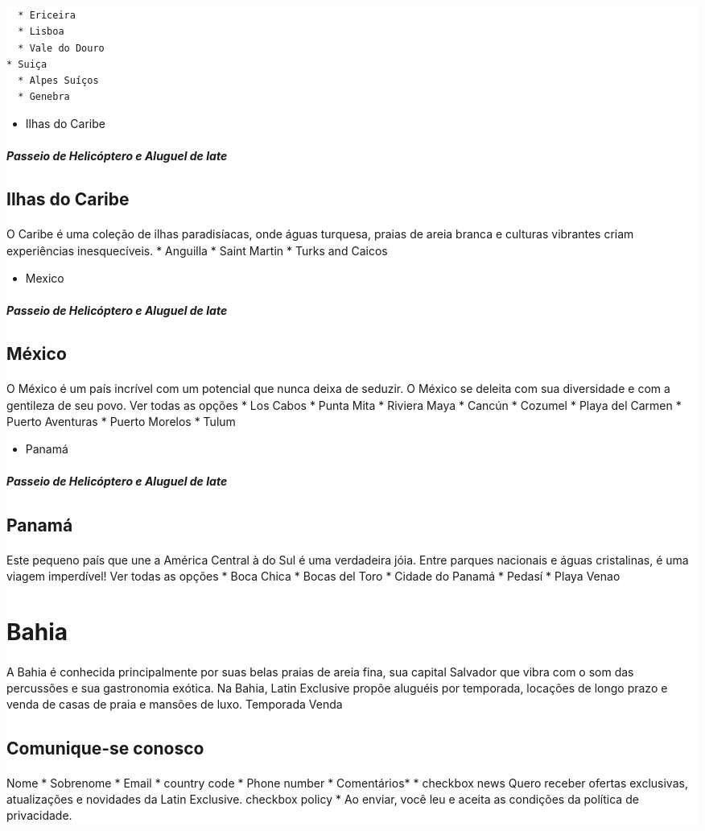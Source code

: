       * Ericeira 
      * Lisboa 
      * Vale do Douro 
    * Suiça
      * Alpes Suíços 
      * Genebra 
  * Ilhas do Caribe 
##### Passeio de Helicóptero e Aluguel de Iate
## Ilhas do Caribe
O Caribe é uma coleção de ilhas paradisíacas, onde águas turquesa, praias de areia branca e culturas vibrantes criam experiências inesquecíveis.
    * Anguilla
    * Saint Martin
    * Turks and Caicos
  * Mexico 
##### Passeio de Helicóptero e Aluguel de Iate
## México
O México é um país incrível com um potencial que nunca deixa de seduzir. O México se deleita com sua diversidade e com a gentileza de seu povo.
Ver todas as opções
    * Los Cabos
    * Punta Mita
    * Riviera Maya
      * Cancún 
      * Cozumel 
      * Playa del Carmen 
      * Puerto Aventuras 
      * Puerto Morelos 
      * Tulum 
  * Panamá 
##### Passeio de Helicóptero e Aluguel de Iate
## Panamá
Este pequeno país que une a América Central à do Sul é uma verdadeira jóia. Entre parques nacionais e águas cristalinas, é uma viagem imperdível!
Ver todas as opções
    * Boca Chica
    * Bocas del Toro
    * Cidade do Panamá
    * Pedasí
    * Playa Venao


#  Bahia 
A Bahia é conhecida principalmente por suas belas praias de areia fina, sua capital Salvador que vibra com o som das percussões e sua gastronomia exótica. Na Bahia, Latin Exclusive propõe aluguéis por temporada, locações de longo prazo e venda de casas de praia e mansões de luxo. 
Temporada Venda
## Comunique-se conosco
Nome *
Sobrenome *
Email *
country code *
Phone number *
Comentários* *
checkbox news 
Quero receber ofertas exclusivas, atualizações e novidades da Latin Exclusive. 
checkbox policy *
Ao enviar, você leu e aceita as condições da política de privacidade. 
